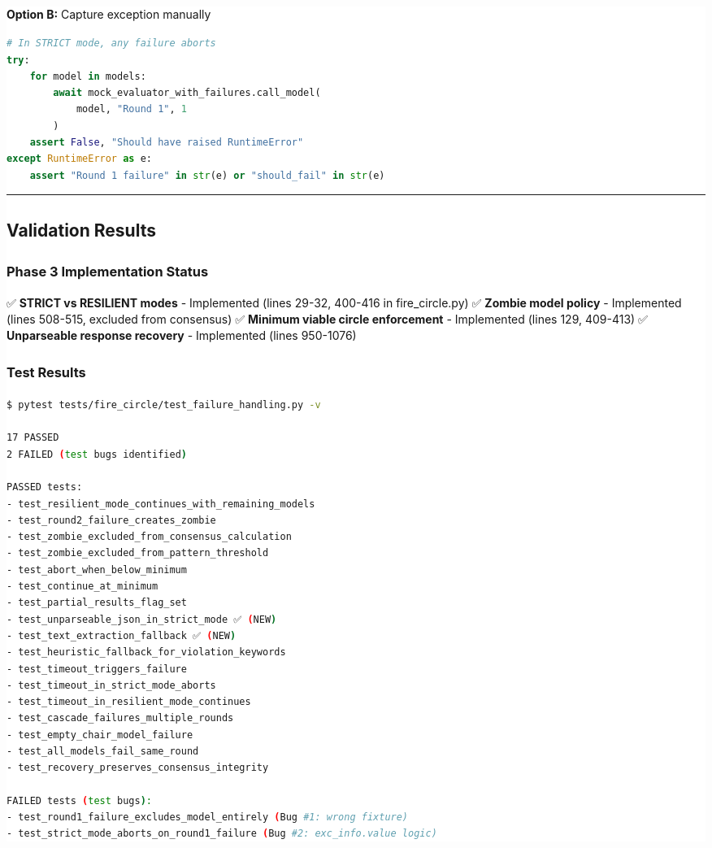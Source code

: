 **Option B:** Capture exception manually
```python
# In STRICT mode, any failure aborts
try:
    for model in models:
        await mock_evaluator_with_failures.call_model(
            model, "Round 1", 1
        )
    assert False, "Should have raised RuntimeError"
except RuntimeError as e:
    assert "Round 1 failure" in str(e) or "should_fail" in str(e)
```

---

## Validation Results

### Phase 3 Implementation Status

✅ **STRICT vs RESILIENT modes** - Implemented (lines 29-32, 400-416 in fire_circle.py)
✅ **Zombie model policy** - Implemented (lines 508-515, excluded from consensus)
✅ **Minimum viable circle enforcement** - Implemented (lines 129, 409-413)
✅ **Unparseable response recovery** - Implemented (lines 950-1076)

### Test Results

```bash
$ pytest tests/fire_circle/test_failure_handling.py -v

17 PASSED
2 FAILED (test bugs identified)

PASSED tests:
- test_resilient_mode_continues_with_remaining_models
- test_round2_failure_creates_zombie
- test_zombie_excluded_from_consensus_calculation
- test_zombie_excluded_from_pattern_threshold
- test_abort_when_below_minimum
- test_continue_at_minimum
- test_partial_results_flag_set
- test_unparseable_json_in_strict_mode ✅ (NEW)
- test_text_extraction_fallback ✅ (NEW)
- test_heuristic_fallback_for_violation_keywords
- test_timeout_triggers_failure
- test_timeout_in_strict_mode_aborts
- test_timeout_in_resilient_mode_continues
- test_cascade_failures_multiple_rounds
- test_empty_chair_model_failure
- test_all_models_fail_same_round
- test_recovery_preserves_consensus_integrity

FAILED tests (test bugs):
- test_round1_failure_excludes_model_entirely (Bug #1: wrong fixture)
- test_strict_mode_aborts_on_round1_failure (Bug #2: exc_info.value logic)
```
